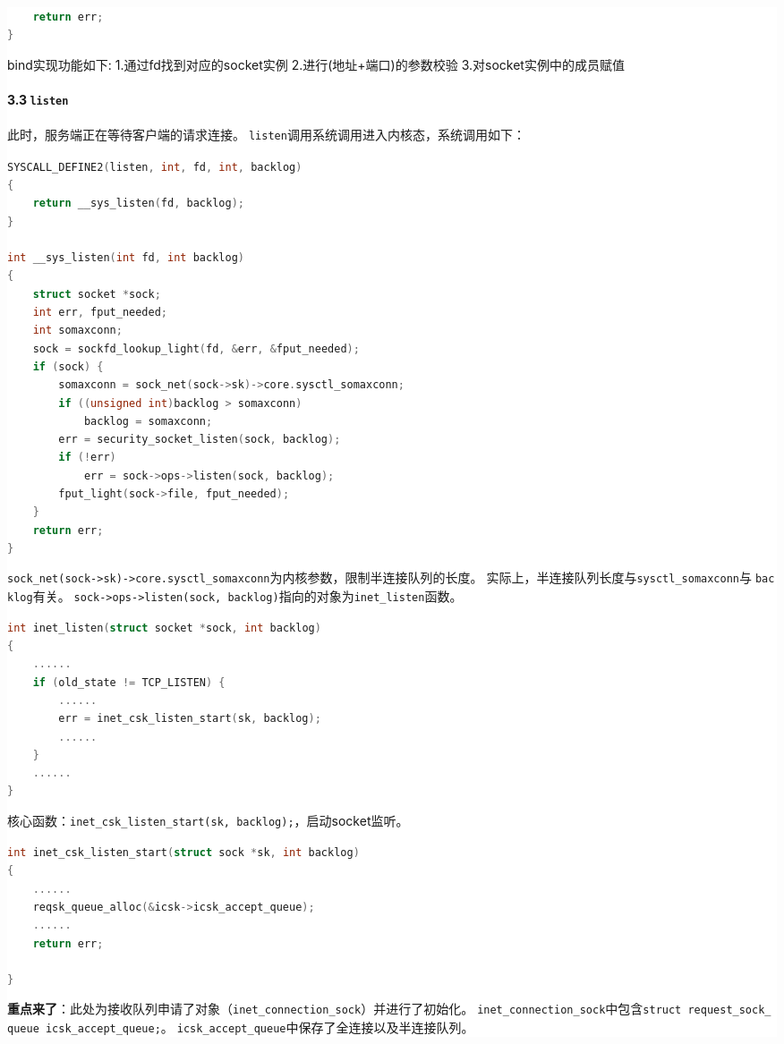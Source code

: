 ```c
	return err;
}
```
bind实现功能如下:
1.通过fd找到对应的socket实例
2.进行(地址+端口)的参数校验
3.对socket实例中的成员赋值

#### 3.3 `listen`
此时，服务端正在等待客户端的请求连接。
`listen`调用系统调用进入内核态，系统调用如下：
```c
SYSCALL_DEFINE2(listen, int, fd, int, backlog)
{
    return __sys_listen(fd, backlog);
}

int __sys_listen(int fd, int backlog)
{
    struct socket *sock;
    int err, fput_needed;
    int somaxconn;
    sock = sockfd_lookup_light(fd, &err, &fput_needed);
    if (sock) {
        somaxconn = sock_net(sock->sk)->core.sysctl_somaxconn;
        if ((unsigned int)backlog > somaxconn)
            backlog = somaxconn;
        err = security_socket_listen(sock, backlog);
        if (!err)
            err = sock->ops->listen(sock, backlog);
        fput_light(sock->file, fput_needed);
    }
    return err;
}
```
`sock_net(sock->sk)->core.sysctl_somaxconn`为内核参数，限制半连接队列的长度。
实际上，半连接队列长度与`sysctl_somaxconn`与 `backlog`有关。
`sock->ops->listen(sock, backlog)`指向的对象为`inet_listen`函数。
```c
int inet_listen(struct socket *sock, int backlog)
{
    ......
    if (old_state != TCP_LISTEN) {
        ......
        err = inet_csk_listen_start(sk, backlog);
        ......
    }
    ......
}
```
核心函数：`inet_csk_listen_start(sk, backlog);`，启动socket监听。
```c
int inet_csk_listen_start(struct sock *sk, int backlog)
{
    ......
    reqsk_queue_alloc(&icsk->icsk_accept_queue);
    ......
    return err;

}
```
**重点来了**：此处为接收队列申请了对象（`inet_connection_sock`）并进行了初始化。
`inet_connection_sock`中包含`struct request_sock_queue icsk_accept_queue;`。
`icsk_accept_queue`中保存了全连接以及半连接队列。